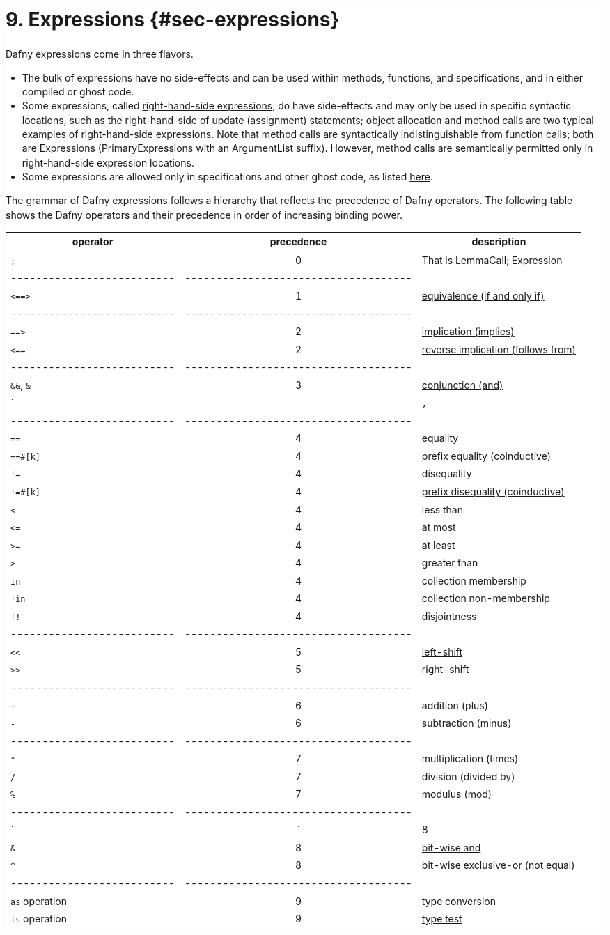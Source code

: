 # 9. Expressions {#sec-expressions}

Dafny expressions come in three flavors.
- The bulk of expressions have no side-effects and can be used within
methods, functions, and specifications, and in either compiled or ghost code.
- Some expressions, called [right-hand-side expressions](#sec-rhs-expression),
do have side-effects and may only be used in specific syntactic locations,
such as the right-hand-side of update (assignment) statements; 
object allocation and method calls are two typical examples of [right-hand-side expressions](#sec-rhs-expression). Note that method calls are syntactically
indistinguishable from function calls; both are Expressions ([PrimaryExpressions](#sec-primary-expression)
with an [ArgumentList suffix](#sec-argument-list-suffix)). However, method calls are semantically permitted
only in right-hand-side expression locations.
- Some expressions are allowed only in specifications and other ghost code,
as listed [here](#sec-list-of-specification-expressions).

The grammar of Dafny expressions follows a hierarchy that
reflects the precedence of Dafny operators. The following
table shows the Dafny operators and their precedence
in order of increasing binding power.

 operator                 | precedence | description
--------------------------|:----------:|-----------------------
 `;`                      | 0 | That is [LemmaCall; Expression](#sec-top-level-expression)
--------------------------|------------------------------------
 `<==>`                   | 1 | [equivalence (if and only if)](#sec-equivalence-expression)
--------------------------|------------------------------------
 `==>`                    | 2 | [implication (implies)](#sec-implies-expression)
 `<==`                    | 2 | [reverse implication (follows from)](#sec-implies-expression)
--------------------------|------------------------------------
 `&&`, `&`                | 3 | [conjunction (and)](#sec-logical-expression)
 `||`, `|`                | 3 | [disjunction (or)](#sec-logical-expression)
--------------------------|------------------------------------
 `==`                     | 4 | equality
 `==#[k]`                 | 4 | [prefix equality (coinductive)](#sec-co-equality)
 `!=`                     | 4 | disequality
 `!=#[k]`                 | 4 | [prefix disequality (coinductive)](#sec-co-equality)
 `<`                      | 4 | less than
 `<=`                     | 4 | at most
 `>=`                     | 4 | at least
 `>`                      | 4 | greater than
 `in`                     | 4 | collection membership
 `!in`                    | 4 | collection non-membership
 `!!`                     | 4 | disjointness
--------------------------|------------------------------------
 `<<`                     | 5 | [left-shift](#sec-bit-shift-expression)
 `>>`                     | 5 | [right-shift](#sec-bit-shift-expression)
--------------------------|------------------------------------
 `+`                      | 6 | addition (plus)
 `-`                      | 6 | subtraction (minus)
--------------------------|------------------------------------
 `*`                      | 7 | multiplication (times)
 `/`                      | 7 | division (divided by)
 `%`                      | 7 | modulus (mod)
--------------------------|------------------------------------
 `|`                      | 8 | [bit-wise or](#sec-bitvector-expression)
 `&`                      | 8 | [bit-wise and](#sec-bitvector-expression)
 `^`                      | 8 | [bit-wise exclusive-or (not equal)](#sec-bitvector-expression)
--------------------------|------------------------------------
 `as` operation           | 9 | [type conversion](#sec-as-is-expression)
 `is` operation           | 9 | [type test](#sec-as-is-expression)

[^Old]: The semantics of `old` in Dafny differs from similar constructs in other specification languages like ACSL or JML.
[^set-of-objects-not-in-functions]: In order to be deterministic, the result of a function should only depend on the arguments and of the objects  it [reads](#sec-reads-clause), and Dafny does not provide a way to explicitly pass the entire heap as the argument to a function. See [this post](https://github.com/dafny-lang/dafny/issues/1366) for more insights.
[^CTC]: This set of operations that are constant-folded may be enlarged in future versions of `dafny`.